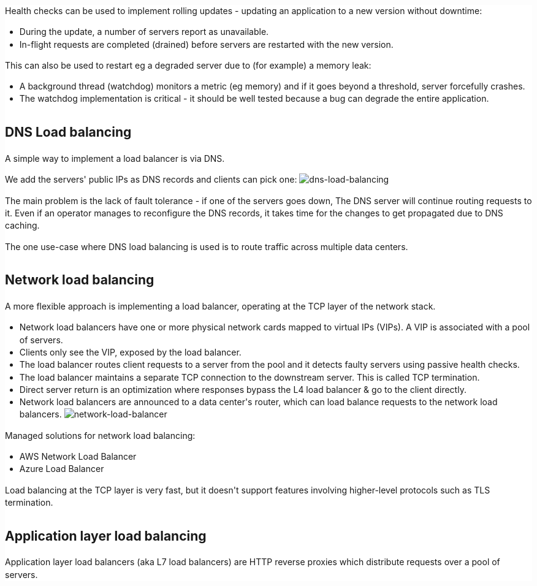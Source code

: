 Health checks can be used to implement rolling updates - updating an application to a new version without downtime:
 * During the update, a number of servers report as unavailable. 
 * In-flight requests are completed (drained) before servers are restarted with the new version.

This can also be used to restart eg a degraded server due to (for example) a memory leak:
 * A background thread (watchdog) monitors a metric (eg memory) and if it goes beyond a threshold, server forcefully crashes.
 * The watchdog implementation is critical - it should be well tested because a bug can degrade the entire application.

## DNS Load balancing
A simple way to implement a load balancer is via DNS.

We add the servers' public IPs as DNS records and clients can pick one:
![dns-load-balancing](images/dns-load-balancing.png)

The main problem is the lack of fault tolerance - if one of the servers goes down, The DNS server will continue routing requests to it. 
Even if an operator manages to reconfigure the DNS records, it takes time for the changes to get propagated due to DNS caching.

The one use-case where DNS load balancing is used is to route traffic across multiple data centers.

## Network load balancing
A more flexible approach is implementing a load balancer, operating at the TCP layer of the network stack.
 * Network load balancers have one or more physical network cards mapped to virtual IPs (VIPs). A VIP is associated with a pool of servers.
 * Clients only see the VIP, exposed by the load balancer.
 * The load balancer routes client requests to a server from the pool and it detects faulty servers using passive health checks.
 * The load balancer maintains a separate TCP connection to the downstream server. This is called TCP termination.
 * Direct server return is an optimization where responses bypass the L4 load balancer & go to the client directly.
 * Network load balancers are announced to a data center's router, which can load balance requests to the network load balancers.
![network-load-balancer](images/network-load-balancer.png)

Managed solutions for network load balancing:
 * AWS Network Load Balancer
 * Azure Load Balancer

Load balancing at the TCP layer is very fast, but it doesn't support features involving higher-level protocols such as TLS termination.

## Application layer load balancing
Application layer load balancers (aka L7 load balancers) are HTTP reverse proxies which distribute requests over a pool of servers.
